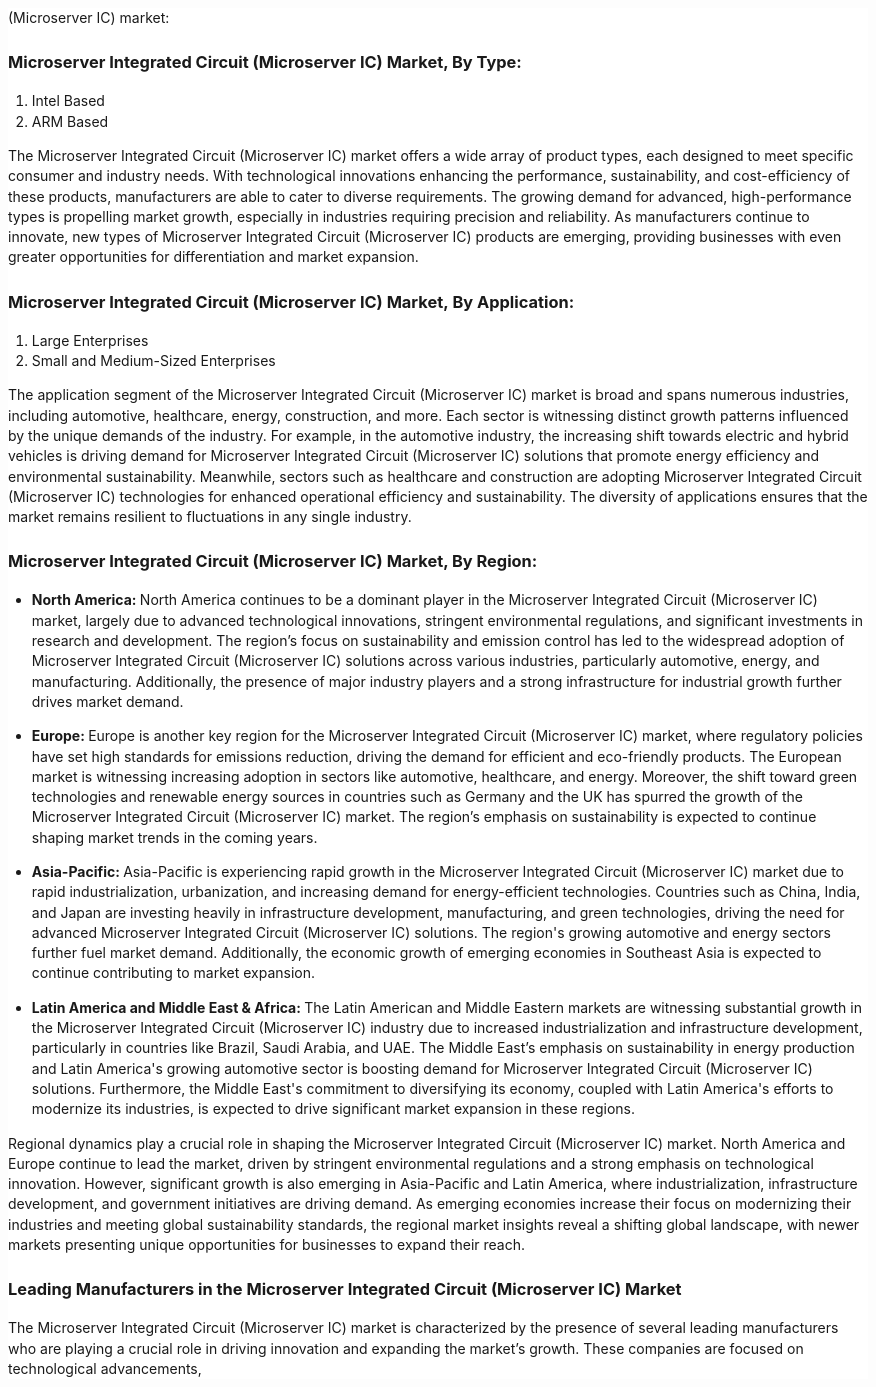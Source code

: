 (Microserver IC) market:</p><h3><strong>Microserver Integrated Circuit (Microserver IC) Market, By Type:<br /></strong></h3><ol><li>Intel Based<li> ARM Based</li></ol><p>The Microserver Integrated Circuit (Microserver IC) market offers a wide array of product types, each designed to meet specific consumer and industry needs. With technological innovations enhancing the performance, sustainability, and cost-efficiency of these products, manufacturers are able to cater to diverse requirements. The growing demand for advanced, high-performance types is propelling market growth, especially in industries requiring precision and reliability. As manufacturers continue to innovate, new types of Microserver Integrated Circuit (Microserver IC) products are emerging, providing businesses with even greater opportunities for differentiation and market expansion.</p><h3>Microserver Integrated Circuit (Microserver IC) Market,&nbsp;By Application:</h3><ol><li>Large Enterprises<li> Small and Medium-Sized Enterprises</li></ol><p>The application segment of the Microserver Integrated Circuit (Microserver IC) market is broad and spans numerous industries, including automotive, healthcare, energy, construction, and more. Each sector is witnessing distinct growth patterns influenced by the unique demands of the industry. For example, in the automotive industry, the increasing shift towards electric and hybrid vehicles is driving demand for Microserver Integrated Circuit (Microserver IC) solutions that promote energy efficiency and environmental sustainability. Meanwhile, sectors such as healthcare and construction are adopting Microserver Integrated Circuit (Microserver IC) technologies for enhanced operational efficiency and sustainability. The diversity of applications ensures that the market remains resilient to fluctuations in any single industry.</p><h3>Microserver Integrated Circuit (Microserver IC) Market, By Region:</h3><ul><li><p><strong>North America:&nbsp;</strong>North America continues to be a dominant player in the Microserver Integrated Circuit (Microserver IC) market, largely due to advanced technological innovations, stringent environmental regulations, and significant investments in research and development. The region&rsquo;s focus on sustainability and emission control has led to the widespread adoption of Microserver Integrated Circuit (Microserver IC) solutions across various industries, particularly automotive, energy, and manufacturing. Additionally, the presence of major industry players and a strong infrastructure for industrial growth further drives market demand.</p></li><li><p><strong><strong>Europe:&nbsp;</strong></strong>Europe is another key region for the Microserver Integrated Circuit (Microserver IC) market, where regulatory policies have set high standards for emissions reduction, driving the demand for efficient and eco-friendly products. The European market is witnessing increasing adoption in sectors like automotive, healthcare, and energy. Moreover, the shift toward green technologies and renewable energy sources in countries such as Germany and the UK has spurred the growth of the Microserver Integrated Circuit (Microserver IC) market. The region&rsquo;s emphasis on sustainability is expected to continue shaping market trends in the coming years.</p></li><li><p><strong><strong>Asia-Pacific:&nbsp;</strong></strong>Asia-Pacific is experiencing rapid growth in the Microserver Integrated Circuit (Microserver IC) market due to rapid industrialization, urbanization, and increasing demand for energy-efficient technologies. Countries such as China, India, and Japan are investing heavily in infrastructure development, manufacturing, and green technologies, driving the need for advanced Microserver Integrated Circuit (Microserver IC) solutions. The region's growing automotive and energy sectors further fuel market demand. Additionally, the economic growth of emerging economies in Southeast Asia is expected to continue contributing to market expansion.</p></li><li><p><strong><strong>Latin America and Middle East &amp; Africa:&nbsp;</strong></strong>The Latin American and Middle Eastern markets are witnessing substantial growth in the Microserver Integrated Circuit (Microserver IC) industry due to increased industrialization and infrastructure development, particularly in countries like Brazil, Saudi Arabia, and UAE. The Middle East&rsquo;s emphasis on sustainability in energy production and Latin America's growing automotive sector is boosting demand for Microserver Integrated Circuit (Microserver IC) solutions. Furthermore, the Middle East's commitment to diversifying its economy, coupled with Latin America's efforts to modernize its industries, is expected to drive significant market expansion in these regions.</p></li></ul><p>Regional dynamics play a crucial role in shaping the Microserver Integrated Circuit (Microserver IC) market. North America and Europe continue to lead the market, driven by stringent environmental regulations and a strong emphasis on technological innovation. However, significant growth is also emerging in Asia-Pacific and Latin America, where industrialization, infrastructure development, and government initiatives are driving demand. As emerging economies increase their focus on modernizing their industries and meeting global sustainability standards, the regional market insights reveal a shifting global landscape, with newer markets presenting unique opportunities for businesses to expand their reach.</p><h3><strong>Leading Manufacturers in the Microserver Integrated Circuit (Microserver IC) Market</strong></h3><p>The Microserver Integrated Circuit (Microserver IC) market is characterized by the presence of several leading manufacturers who are playing a crucial role in driving innovation and expanding the market&rsquo;s growth. These companies are focused on technological advancements,